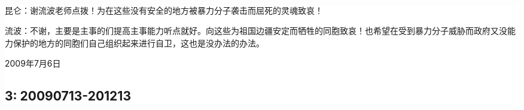 昆仑：谢流波老师点拨！为在这些没有安全的地方被暴力分子袭击而屈死的灵魂致哀！

流波：不谢，主要是主事的们提高主事能力听点就好。向这些为祖国边疆安定而牺牲的同胞致哀！也希望在受到暴力分子威胁而政府又没能力保护的地方的同胞们自己组织起来进行自卫，这也是没办法的办法。

2009年7月6日

## 3: 20090713-201213
